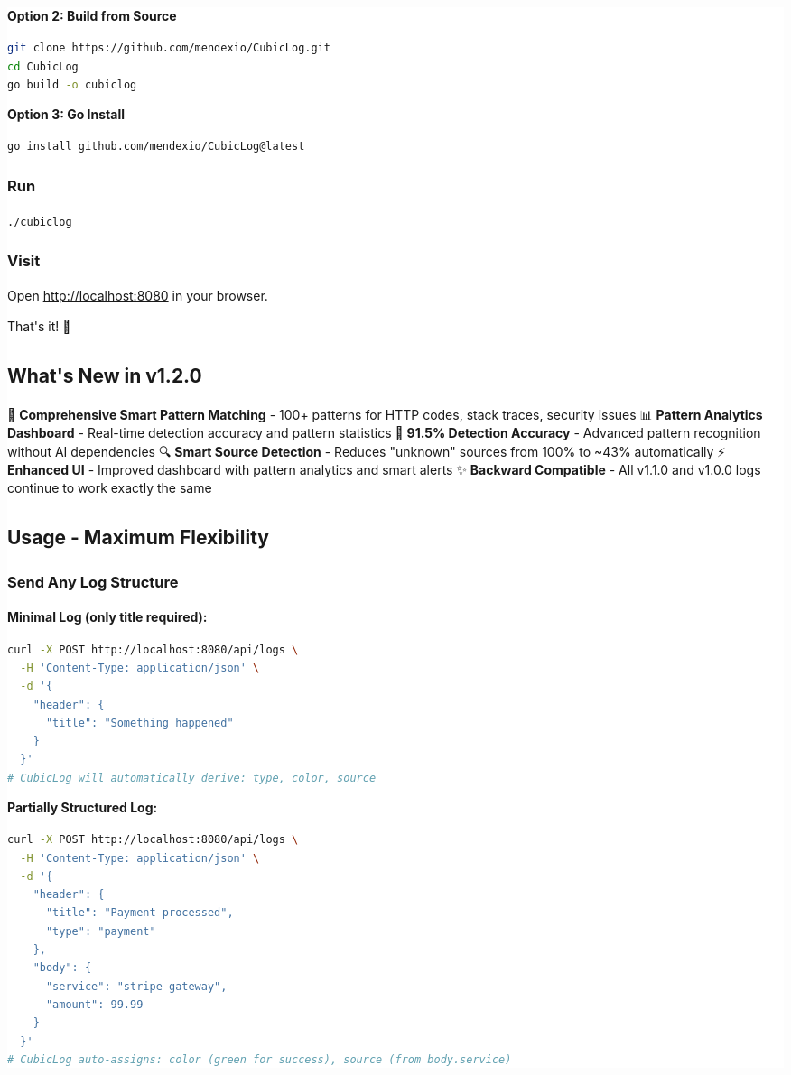 **Option 2: Build from Source**
```bash
git clone https://github.com/mendexio/CubicLog.git
cd CubicLog
go build -o cubiclog
```

**Option 3: Go Install**
```bash
go install github.com/mendexio/CubicLog@latest
```

### Run
```bash
./cubiclog
```

### Visit
Open [http://localhost:8080](http://localhost:8080) in your browser.

That's it! 🎉

## What's New in v1.2.0

🧠 **Comprehensive Smart Pattern Matching** - 100+ patterns for HTTP codes, stack traces, security issues
📊 **Pattern Analytics Dashboard** - Real-time detection accuracy and pattern statistics
🎯 **91.5% Detection Accuracy** - Advanced pattern recognition without AI dependencies
🔍 **Smart Source Detection** - Reduces "unknown" sources from 100% to ~43% automatically
⚡ **Enhanced UI** - Improved dashboard with pattern analytics and smart alerts
✨ **Backward Compatible** - All v1.1.0 and v1.0.0 logs continue to work exactly the same

## Usage - Maximum Flexibility

### Send Any Log Structure

**Minimal Log (only title required):**
```bash
curl -X POST http://localhost:8080/api/logs \
  -H 'Content-Type: application/json' \
  -d '{
    "header": {
      "title": "Something happened"
    }
  }'
# CubicLog will automatically derive: type, color, source
```

**Partially Structured Log:**
```bash
curl -X POST http://localhost:8080/api/logs \
  -H 'Content-Type: application/json' \
  -d '{
    "header": {
      "title": "Payment processed",
      "type": "payment"
    },
    "body": {
      "service": "stripe-gateway",
      "amount": 99.99
    }
  }'
# CubicLog auto-assigns: color (green for success), source (from body.service)
```
